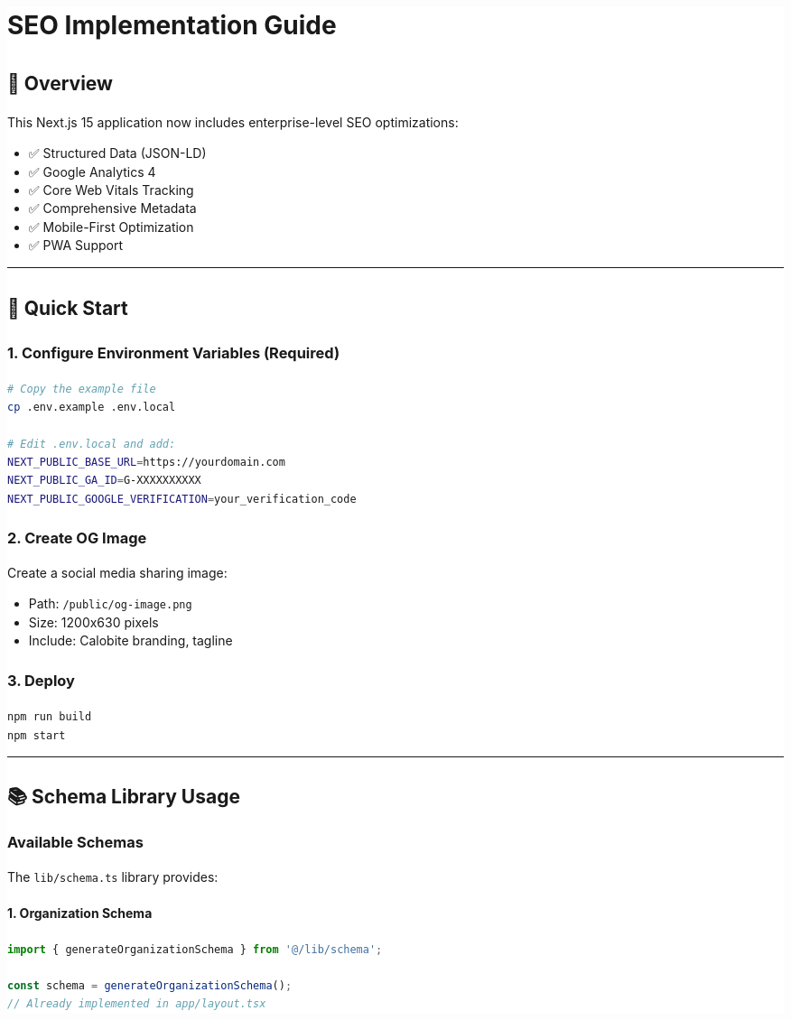 # SEO Implementation Guide

## 🎯 Overview

This Next.js 15 application now includes enterprise-level SEO optimizations:
- ✅ Structured Data (JSON-LD)
- ✅ Google Analytics 4
- ✅ Core Web Vitals Tracking
- ✅ Comprehensive Metadata
- ✅ Mobile-First Optimization
- ✅ PWA Support

---

## 🚀 Quick Start

### 1. Configure Environment Variables (Required)

```bash
# Copy the example file
cp .env.example .env.local

# Edit .env.local and add:
NEXT_PUBLIC_BASE_URL=https://yourdomain.com
NEXT_PUBLIC_GA_ID=G-XXXXXXXXXX
NEXT_PUBLIC_GOOGLE_VERIFICATION=your_verification_code
```

### 2. Create OG Image

Create a social media sharing image:
- Path: `/public/og-image.png`
- Size: 1200x630 pixels
- Include: Calobite branding, tagline

### 3. Deploy

```bash
npm run build
npm start
```

---

## 📚 Schema Library Usage

### Available Schemas

The `lib/schema.ts` library provides:

#### 1. Organization Schema
```typescript
import { generateOrganizationSchema } from '@/lib/schema';

const schema = generateOrganizationSchema();
// Already implemented in app/layout.tsx
```
